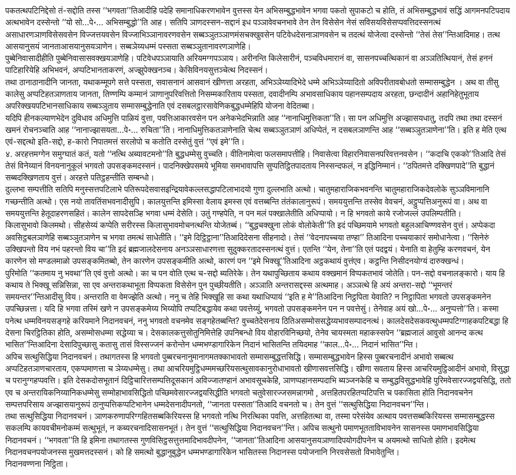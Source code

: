 पकतत्थपटिनिद्देसो तं-सद्दोति तस्स ‘‘भगवता’’तिआदीहि पदेहि समानाधिकरणभावेन वुत्तस्स येन अभिसम्बुद्धभावेन भगवा पकतो सुपाकटो च होति, तं अभिसम्बुद्धभावं सद्धिं आगमनपटिपदाय अत्थभावेन दस्सेन्तो ‘‘यो सो…पे॰… अभिसम्बुद्धो’’ति आह। सतिपि ञाणदस्सन-सद्दानं इध पञ्ञावेवचनभावे तेन तेन विसेसेन नेसं सविसयविसेसप्पवत्तिदस्सनत्थं असाधारणञाणविसेसवसेन विज्जत्तयवसेन विज्जाभिञ्ञानावरणवसेन सब्बञ्ञुतञ्ञाणमंसचक्खुवसेन पटिवेधदेसनाञाणवसेन च तदत्थं योजेत्वा दस्सेन्तो ‘‘तेसं तेस’’न्तिआदिमाह। तत्थ आसयानुसयं जानताआसयानुसयञाणेन। सब्बञेय्यधम्मं पस्सता सब्बञ्ञुतानावरणञाणेहि।  
पुब्बेनिवासादीहीति पुब्बेनिवासासवक्खयञाणेहि। पटिवेधपञ्ञायाति अरियमग्गपञ्ञाय। अरीनन्ति किलेसारीनं, पञ्चविधमारानं वा, सासनपच्चत्थिकानं वा अञ्ञतित्थियानं, तेसं हननं पाटिहारियेहि अभिभवनं, अप्पटिभानताकरणं, अज्झुपेक्खनञ्च। केसिविनयसुत्तञ्चेत्थ निदस्सनं।  
तथा ठानाठानादीनि जानता, यथाकम्मूपगे सत्ते पस्सता, सवासनानं आसवानं खीणत्ता अरहता, अभिञ्ञेय्यादिभेदे धम्मे अभिञ्ञेय्यादितो अविपरीतावबोधतो सम्मासम्बुद्धेन । अथ वा तीसु कालेसु अप्पटिहतञाणताय जानता, तिण्णम्पि कम्मानं ञाणानुपरिवत्तितो निसम्मकारिताय पस्सता, दवादीनम्पि अभावसाधिकाय पहानसम्पदाय अरहता, छन्दादीनं अहानिहेतुभूताय अपरिक्खयपटिभानसाधिकाय सब्बञ्ञुताय सम्मासम्बुद्धेनाति एवं दसबलट्ठारसावेणिकबुद्धधम्मेहिपि योजना वेदितब्बा।  
यदिपि हीनकल्याणभेदेन दुविधाव अधिमुत्ति पाळियं वुत्ता, पवत्तिआकारवसेन पन अनेकभेदभिन्नाति आह ‘‘नानाधिमुत्तिकता’’ति। सा पन अधिमुत्ति अज्झासयधातु, तदपि तथा तथा दस्सनं खमनं रोचनञ्चाति आह ‘‘नानाज्झासयता…पे॰… रुचिता’’ति। नानाधिमुत्तिकतञाणेनाति चेत्थ सब्बञ्ञुतञाणं अधिप्पेतं, न दसबलञाणन्ति आह ‘‘सब्बञ्ञुतञाणेना’’ति। इति ह मेति एत्थ एवं-सद्दत्थो इति-सद्दो, ह-कारो निपातमत्तं सरलोपो च कतोति दस्सेतुं वुत्तं ‘‘एवं इमे’’ति।  
४. अरहत्तमग्गेन समुग्घातं कतं, यतो ‘‘नत्थि अब्यावटमनो’’ति बुद्धधम्मेसु वुच्चति। वीतिनामेत्वा फलसमापत्तीहि। निवासेत्वा विहारनिवासनपरिवत्तनवसेन। ‘‘कदाचि एकको’’तिआदि तेसं तेसं विनेय्यानं विनयनानुकूलं भगवतो उपसङ्कमदस्सनं। पादनिक्खेपसमये भूमिया समभावापत्ति सुप्पतिट्ठितपादताय निस्सन्दफलं, न इद्धिनिम्मानं। ‘‘ठपितमत्ते दक्खिणपादे’’ति बुद्धानं सब्बदक्खिणताय वुत्तं। अरहत्ते पतिट्ठहन्तीति सम्बन्धो।  
दुल्लभा सम्पत्तीति सतिपि मनुस्सत्तपटिलाभे पतिरूपदेसवासइन्द्रियावेकल्लसद्धापटिलाभादयो गुणा दुल्लभाति अत्थो। चातुमहाराजिकभवनन्ति चातुमहाराजिकदेवलोके सुञ्ञविमानानि गच्छन्तीति अत्थो। एस नयो तावतिंसभवनादीसुपि। कालयुत्तन्ति इमिस्सा वेलाय इमस्स एवं वत्तब्बन्ति तंतंकालानुरूपं। समययुत्तन्ति तस्सेव वेवचनं, अट्ठुप्पत्तिअनुरूपं वा। अथ वा समययुत्तन्ति हेतूदाहरणसहितं। कालेन सापदेसञ्हि भगवा धम्मं देसेति। उतुं गण्हपेति, न पन मलं पक्खालेतीति अधिप्पायो। न हि भगवतो काये रजोजल्लं उपलिम्पतीति।  
किलासुभावो किलमथो। सीहसेय्यं कप्पेति सरीरस्स किलासुभावमोचनत्थन्ति योजेतब्बं। ‘‘बुद्धचक्खुना लोकं वोलोकेती’’ति इदं पच्छिमयामे भगवतो बहुलआचिण्णवसेन वुत्तं। अप्पेकदा अवसिट्ठबलञाणेहि सब्बञ्ञुतञाणेन च भगवा तमत्थं साधेतीति। ‘‘इमे दिट्ठिट्ठाना’’तिआदिदेसना सीहनादो। तेसं ‘‘वेदनापच्चया तण्हा’’ तिआदिना पच्चयाकारं समोधानेत्वा। ‘‘सिनेरुं उक्खिपन्तो विय नभं पहरन्तो विय चा’’ति इदं ब्रह्मजालदेसनाय अनञ्ञसाधारणत्ता सुदुक्करतादस्सनत्थं वुत्तं। एतन्ति ‘‘येन, तेना’’ति एतं पदद्वयं। येनाति वा हेतुम्हि करणवचनं, येन कारणेन सो मण्डलमाळो उपसङ्कमितब्बो, तेन कारणेन उपसङ्कमीति अत्थो, कारणं पन ‘‘इमे भिक्खू’’तिआदिना अट्ठकथायं वुत्तंएव। कट्ठन्ति निसीदनयोग्यं दारुक्खन्धं।  
पुरिमोति ‘‘कतमाय नु भवथा’’ति एवं वुत्तो अत्थो। का च पन वोति एत्थ च-सद्दो ब्यतिरेके। तेन यथापुच्छिताय कथाय वक्खमानं विप्पकतभावं जोतेति। पन-सद्दो वचनालङ्कारो। याय हि कथाय ते भिक्खू सन्निसिन्ना, सा एव अन्तराकथाभूता विप्पकता विसेसेन पुन पुच्छीयतीति। अञ्ञाति अन्तरासद्दस्स अत्थमाह। अञ्ञत्थे हि अयं अन्तरा-सद्दो ‘‘भूमन्तरं समयन्तर’’न्तिआदीसु विय। अन्तराति वा वेमज्झेति अत्थो। ननु च तेहि भिक्खूहि सा कथा यथाधिप्पायं ‘‘इति ह मे’’तिआदिना निट्ठपिता येवाति? न निट्ठापिता भगवतो उपसङ्कमनेन उपच्छिन्नत्ता। यदि हि भगवा तस्मिं खणे न उपसङ्कमेय्य भिय्योपि तप्पटिबद्धायेव कथा पवत्तेय्युं, भगवतो उपसङ्कमनेन पन न पवत्तेसुं। तेनेवाह अयं खो…पे॰… अनुप्पत्तो’’ति। कस्मा पनेत्थ धम्मविनयसङ्गहे करियमाने निदानवचनं, ननु भगवतो वचनमेव सङ्गहेतब्बन्ति? वुच्चतेदेसनाय ठितिअसम्मोससद्धेय्यभावसम्पादनत्थं। कालदेसदेसकवत्थुधम्मपटिग्गाहकपटिबद्धा हि देसना चिरट्ठितिका होति, असम्मोसधम्मा सद्धेय्या च। देसकालकत्तुसोतुनिमित्तेहि उपनिबन्धो विय वोहारविनिच्छयो, तेनेव चायस्मता महाकस्सपेन ‘‘ब्रह्मजालं आवुसो आनन्द कत्थ भासित’’न्तिआदिना देसादिपुच्छासु कतासु तासं विस्सज्जनं करोन्तेन धम्मभण्डागारिकेन निदानं भासितन्ति तयिदमाह ‘‘काल…पे॰… निदानं भासित’’न्ति।  
अपिच सत्थुसिद्धिया निदानवचनं। तथागतस्स हि भगवतो पुब्बरचनानुमानागमतक्काभावतो सम्मासम्बुद्धत्तसिद्धि। सम्मासम्बुद्धभावेन हिस्स पुब्बरचनादीनं अभावो सब्बत्थ अप्पटिहतञाणचारताय, एकप्पमाणत्ता च ञेय्यधम्मेसु। तथा आचरियमुट्ठिधम्ममच्छरियसत्थुसावकानुरोधाभावतो खीणासवत्तसिद्धि। खीणा सवताय हिस्स आचरियमुट्ठिआदीनं अभावो, विसुद्धा च परानुग्गहप्पवत्ति। इति देसकदोसभूतानं दिट्ठिचारित्तसम्पत्तिदूसकानं अविज्जातण्हानं अभावसूचकेहि, ञाणप्पहानसम्पदाभि ब्यञ्जनकेहि च सम्बुद्धविसुद्धभावेहि पुरिमवेसारज्जद्वयसिद्धि, ततो एव च अन्तरायिकनिय्यानिकधम्मेसु सम्मोहाभावसिद्धितो पच्छिमवेसारज्जद्वयसिद्धीति भगवतो चतुवेसारज्जसमन्नागमो , अत्तहितपरहितप्पटिपत्ति च पकासिता होति निदानवचनेन सम्पत्तपरिसाय अज्झासयानुरूपं ठानुप्पत्तिकप्पटिभानेन धम्मदेसनादीपनतो, ‘‘जानता पस्सता’’तिआदि वचनतो च। तेन वुत्तं ‘‘सत्थुसिद्धिया निदानवचन’’न्ति।  
तथा सत्थुसिद्धिया निदानवचनं। ञाणकरुणापरिग्गहितसब्बकिरियस्स हि भगवतो नत्थि निरत्थिका पवत्ति, अत्तहितत्था वा, तस्मा परेसंयेव अत्थाय पवत्तसब्बकिरियस्स सम्मासम्बुद्धस्स सकलम्पि कायवचीमनोकम्मं सत्थुभूतं, न कब्यरचनादिसासनभूतं। तेन वुत्तं ‘‘सत्थुसिद्धिया निदानवचन’’न्ति। अपिच सत्थुनो पमाणभूतताविभावनेन सासनस्स पमाणभावसिद्धिया निदानवचनं। ‘‘भगवता’’ति हि इमिना तथागतस्स गुणविसिट्ठसत्तुत्तमादिभावदीपनेन, ‘‘जानता’’तिआदिना आसयानुसयञाणादिपयोगदीपनेन च अयमत्थो साधितो होति। इदमेत्थ निदानवचनपयोजनस्स मुखमत्तदस्सनं। को हि समत्थो बुद्धानुबुद्धेन धम्मभण्डागारिकेन भासितस्स निदानस्स पयोजनानि निरवसेसतो विभावेतुन्ति।  
निदानवण्णना निट्ठिता।  